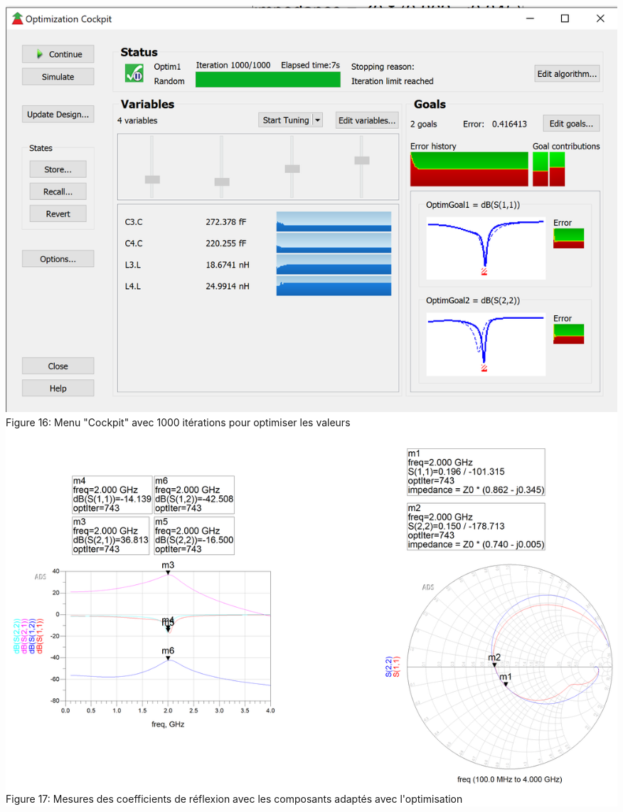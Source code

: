 ![Optim](images/Opti_Cockpit_Ite2.png)
Figure 16: Menu "Cockpit" avec 1000 itérations pour optimiser les valeurs

![Diagrammes](images/Diagramme_opti.png)
Figure 17: Mesures des coefficients de réflexion avec les composants adaptés avec l'optimisation
